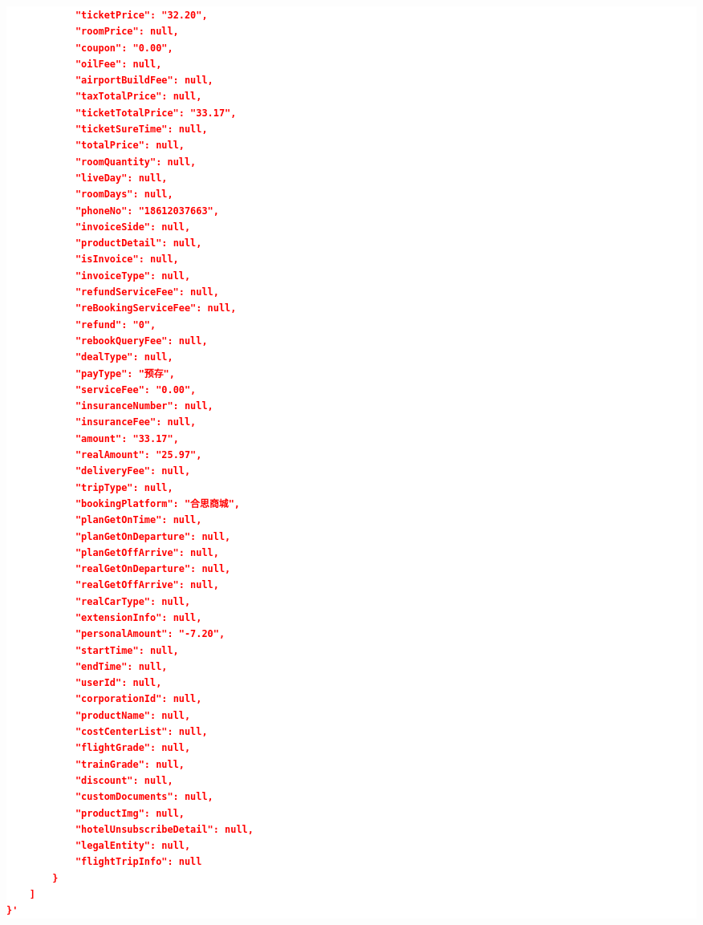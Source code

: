 ```json
            "ticketPrice": "32.20",
            "roomPrice": null,
            "coupon": "0.00",
            "oilFee": null,
            "airportBuildFee": null,
            "taxTotalPrice": null,
            "ticketTotalPrice": "33.17",
            "ticketSureTime": null,
            "totalPrice": null,
            "roomQuantity": null,
            "liveDay": null,
            "roomDays": null,
            "phoneNo": "18612037663",
            "invoiceSide": null,
            "productDetail": null,
            "isInvoice": null,
            "invoiceType": null,
            "refundServiceFee": null,
            "reBookingServiceFee": null,
            "refund": "0",
            "rebookQueryFee": null,
            "dealType": null,
            "payType": "预存",
            "serviceFee": "0.00",
            "insuranceNumber": null,
            "insuranceFee": null,
            "amount": "33.17",
            "realAmount": "25.97",
            "deliveryFee": null,
            "tripType": null,
            "bookingPlatform": "合思商城",
            "planGetOnTime": null,
            "planGetOnDeparture": null,
            "planGetOffArrive": null,
            "realGetOnDeparture": null,
            "realGetOffArrive": null,
            "realCarType": null,
            "extensionInfo": null,
            "personalAmount": "-7.20",
            "startTime": null,
            "endTime": null,
            "userId": null,
            "corporationId": null,
            "productName": null,
            "costCenterList": null,
            "flightGrade": null,
            "trainGrade": null,
            "discount": null,
            "customDocuments": null,
            "productImg": null,
            "hotelUnsubscribeDetail": null,
            "legalEntity": null,
            "flightTripInfo": null
        }
    ]
}'
```
</TabItem>
<TabItem value="用车" label="用车">
